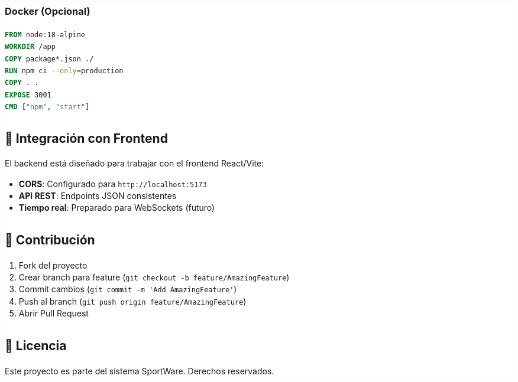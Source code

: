 ### Docker (Opcional)
```dockerfile
FROM node:18-alpine
WORKDIR /app
COPY package*.json ./
RUN npm ci --only=production
COPY . .
EXPOSE 3001
CMD ["npm", "start"]
```

## 📱 Integración con Frontend

El backend está diseñado para trabajar con el frontend React/Vite:
- **CORS**: Configurado para `http://localhost:5173`
- **API REST**: Endpoints JSON consistentes
- **Tiempo real**: Preparado para WebSockets (futuro)

## 🤝 Contribución

1. Fork del proyecto
2. Crear branch para feature (`git checkout -b feature/AmazingFeature`)
3. Commit cambios (`git commit -m 'Add AmazingFeature'`)
4. Push al branch (`git push origin feature/AmazingFeature`)
5. Abrir Pull Request

## 📄 Licencia

Este proyecto es parte del sistema SportWare. Derechos reservados.
